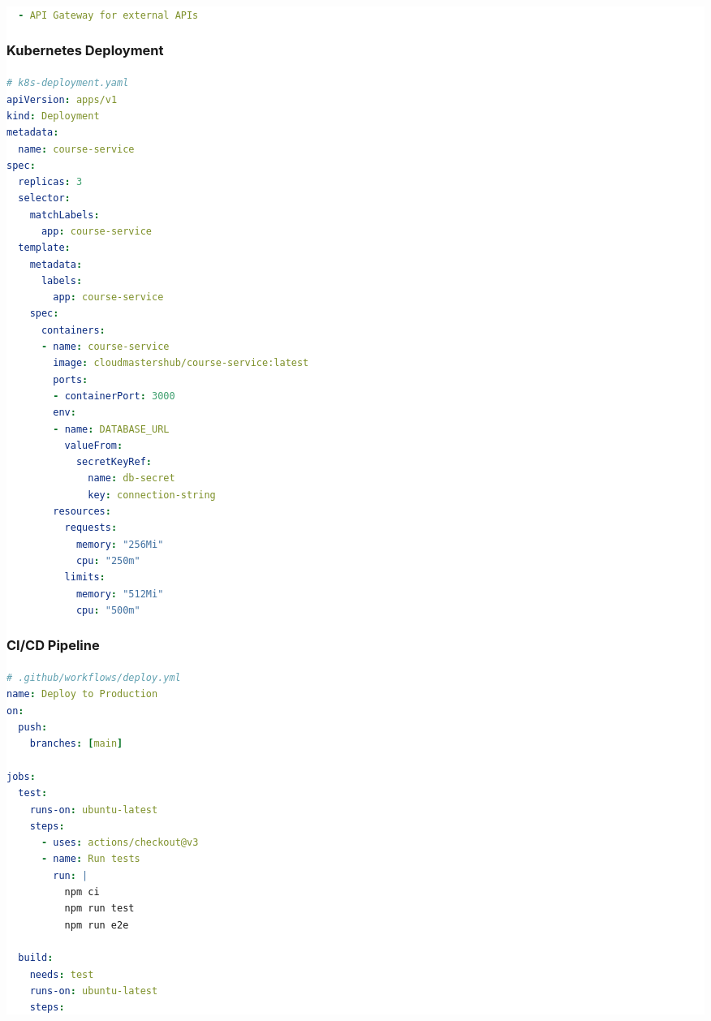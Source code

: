 ```yaml
  - API Gateway for external APIs
```

### Kubernetes Deployment
```yaml
# k8s-deployment.yaml
apiVersion: apps/v1
kind: Deployment
metadata:
  name: course-service
spec:
  replicas: 3
  selector:
    matchLabels:
      app: course-service
  template:
    metadata:
      labels:
        app: course-service
    spec:
      containers:
      - name: course-service
        image: cloudmastershub/course-service:latest
        ports:
        - containerPort: 3000
        env:
        - name: DATABASE_URL
          valueFrom:
            secretKeyRef:
              name: db-secret
              key: connection-string
        resources:
          requests:
            memory: "256Mi"
            cpu: "250m"
          limits:
            memory: "512Mi"
            cpu: "500m"
```

### CI/CD Pipeline
```yaml
# .github/workflows/deploy.yml
name: Deploy to Production
on:
  push:
    branches: [main]

jobs:
  test:
    runs-on: ubuntu-latest
    steps:
      - uses: actions/checkout@v3
      - name: Run tests
        run: |
          npm ci
          npm run test
          npm run e2e

  build:
    needs: test
    runs-on: ubuntu-latest
    steps:
```